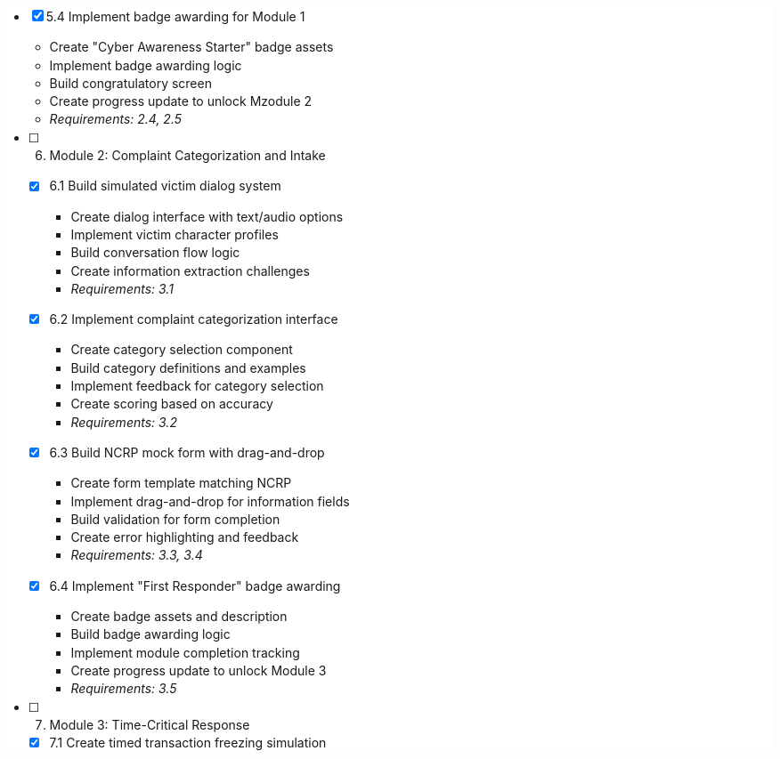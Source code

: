   - [x] 5.4 Implement badge awarding for Module 1






    - Create "Cyber Awareness Starter" badge assets
    - Implement badge awarding logic
    - Build congratulatory screen
    - Create progress update to unlock Mzodule 2
    - _Requirements: 2.4, 2.5_

- [ ] 6. Module 2: Complaint Categorization and Intake
  - [x] 6.1 Build simulated victim dialog system
    - Create dialog interface with text/audio options
    - Implement victim character profiles
    - Build conversation flow logic
    - Create information extraction challenges
    - _Requirements: 3.1_

  - [x] 6.2 Implement complaint categorization interface
    - Create category selection component
    - Build category definitions and examples
    - Implement feedback for category selection
    - Create scoring based on accuracy
    - _Requirements: 3.2_

  - [x] 6.3 Build NCRP mock form with drag-and-drop












    - Create form template matching NCRP
    - Implement drag-and-drop for information fields
    - Build validation for form completion
    - Create error highlighting and feedback
    - _Requirements: 3.3, 3.4_


  - [x] 6.4 Implement "First Responder" badge awarding








    - Create badge assets and description
    - Build badge awarding logic
    - Implement module completion tracking
    - Create progress update to unlock Module 3
    - _Requirements: 3.5_

- [ ] 7. Module 3: Time-Critical Response
  - [x] 7.1 Create timed transaction freezing simulation

